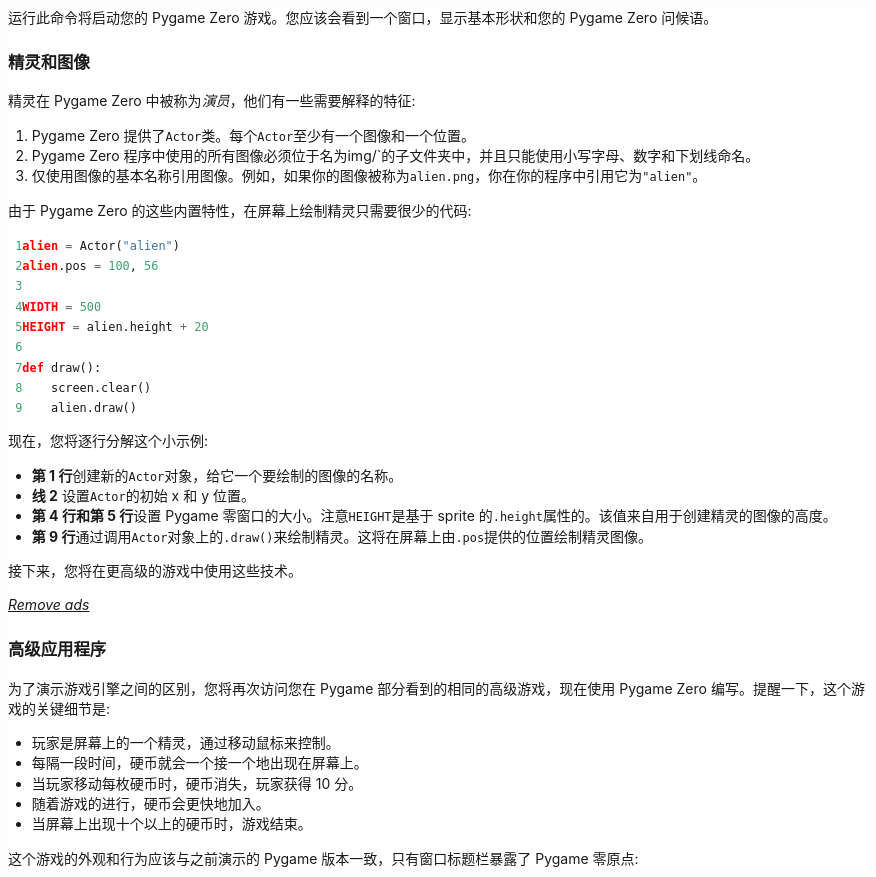 运行此命令将启动您的 Pygame Zero 游戏。您应该会看到一个窗口，显示基本形状和您的 Pygame Zero 问候语。

### 精灵和图像

精灵在 Pygame Zero 中被称为*演员*，他们有一些需要解释的特征:

1.  Pygame Zero 提供了`Actor`类。每个`Actor`至少有一个图像和一个位置。
2.  Pygame Zero 程序中使用的所有图像必须位于名为img/`的子文件夹中，并且只能使用小写字母、数字和下划线命名。
3.  仅使用图像的基本名称引用图像。例如，如果你的图像被称为`alien.png`，你在你的程序中引用它为`"alien"`。

由于 Pygame Zero 的这些内置特性，在屏幕上绘制精灵只需要很少的代码:

```py
 1alien = Actor("alien")
 2alien.pos = 100, 56
 3
 4WIDTH = 500
 5HEIGHT = alien.height + 20
 6
 7def draw():
 8    screen.clear()
 9    alien.draw()
```

现在，您将逐行分解这个小示例:

*   **第 1 行**创建新的`Actor`对象，给它一个要绘制的图像的名称。
*   **线 2** 设置`Actor`的初始 x 和 y 位置。
*   **第 4 行和第 5 行**设置 Pygame 零窗口的大小。注意`HEIGHT`是基于 sprite 的`.height`属性的。该值来自用于创建精灵的图像的高度。
*   **第 9 行**通过调用`Actor`对象上的`.draw()`来绘制精灵。这将在屏幕上由`.pos`提供的位置绘制精灵图像。

接下来，您将在更高级的游戏中使用这些技术。

[*Remove ads*](/account/join/)

### 高级应用程序

为了演示游戏引擎之间的区别，您将再次访问您在 Pygame 部分看到的相同的高级游戏，现在使用 Pygame Zero 编写。提醒一下，这个游戏的关键细节是:

*   玩家是屏幕上的一个精灵，通过移动鼠标来控制。
*   每隔一段时间，硬币就会一个接一个地出现在屏幕上。
*   当玩家移动每枚硬币时，硬币消失，玩家获得 10 分。
*   随着游戏的进行，硬币会更快地加入。
*   当屏幕上出现十个以上的硬币时，游戏结束。

这个游戏的外观和行为应该与之前演示的 Pygame 版本一致，只有窗口标题栏暴露了 Pygame 零原点:
